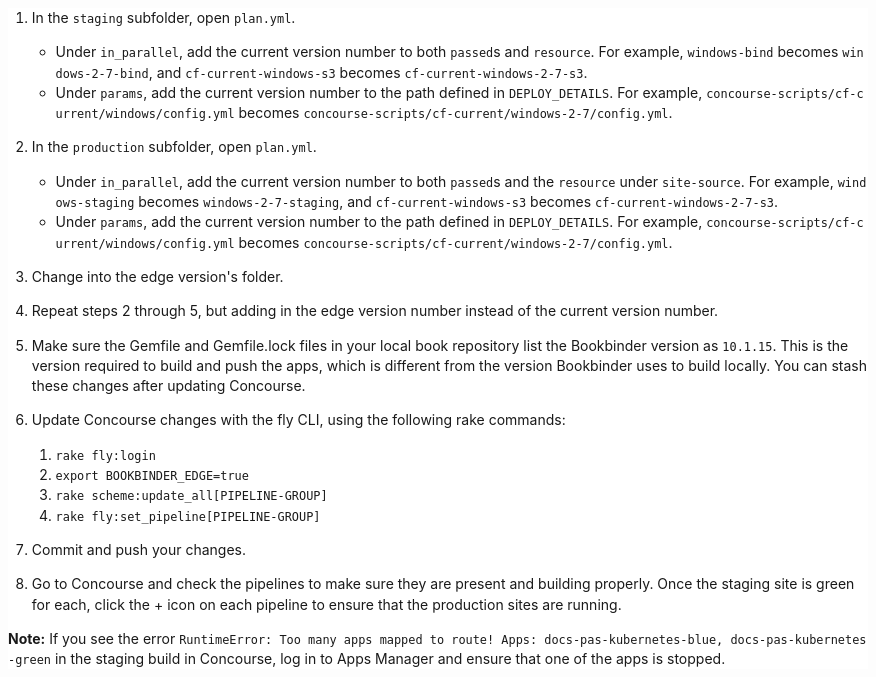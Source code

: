 1. In the `staging` subfolder, open `plan.yml`.
    * Under `in_parallel`, add the current version number to both `passed`s and `resource`. For example, `windows-bind` becomes `windows-2-7-bind`, and `cf-current-windows-s3` becomes `cf-current-windows-2-7-s3`.
    * Under `params`, add the current version number to the path defined in `DEPLOY_DETAILS`. For example, `concourse-scripts/cf-current/windows/config.yml` becomes `concourse-scripts/cf-current/windows-2-7/config.yml`.

1. In the `production` subfolder, open `plan.yml`.
    * Under `in_parallel`, add the current version number to both `passed`s and the `resource` under `site-source`. For example, `windows-staging` becomes `windows-2-7-staging`, and `cf-current-windows-s3` becomes `cf-current-windows-2-7-s3`.
    * Under `params`, add the current version number to the path defined in `DEPLOY_DETAILS`. For example, `concourse-scripts/cf-current/windows/config.yml` becomes `concourse-scripts/cf-current/windows-2-7/config.yml`.

1. Change into the edge version's folder.

1. Repeat steps 2 through 5, but adding in the edge version number instead of the current version number.

1. Make sure the Gemfile and Gemfile.lock files in your local book repository list the Bookbinder version as `10.1.15`. This is the version required to build and push the apps, which is different from the version Bookbinder uses to build locally. You can stash these changes after updating Concourse.

1. Update Concourse changes with the fly CLI, using the following rake commands:
    1. `rake fly:login`
    1. `export BOOKBINDER_EDGE=true`
    1. `rake scheme:update_all[PIPELINE-GROUP]`
    1. `rake fly:set_pipeline[PIPELINE-GROUP]`

1. Commit and push your changes.

1. Go to Concourse and check the pipelines to make sure they are present and building properly. Once the staging site is green for each, click the + icon on each pipeline to ensure that the production sites are running.

**Note:** If you see the error `RuntimeError: Too many apps mapped to route! Apps: docs-pas-kubernetes-blue, docs-pas-kubernetes-green` in the staging build in Concourse, log in to Apps Manager and ensure that one of the apps is stopped.
